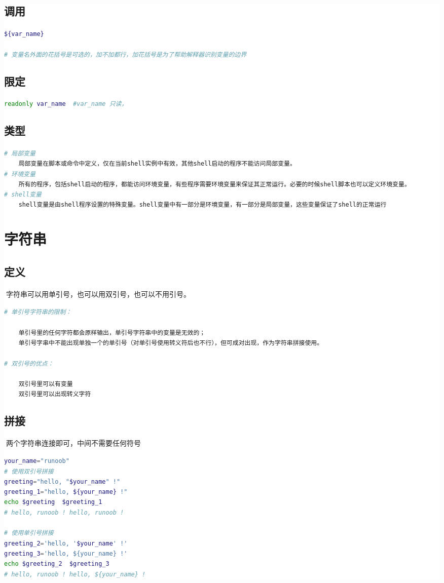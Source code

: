 ## 调用

```sh
${var_name}

# 变量名外面的花括号是可选的，加不加都行，加花括号是为了帮助解释器识别变量的边界
```

## 限定

```sh
readonly var_name  #var_name 只读，
```

## 类型

```sh
# 局部变量
	局部变量在脚本或命令中定义，仅在当前shell实例中有效，其他shell启动的程序不能访问局部变量。
# 环境变量
	所有的程序，包括shell启动的程序，都能访问环境变量，有些程序需要环境变量来保证其正常运行。必要的时候shell脚本也可以定义环境变量。
# shell变量
	shell变量是由shell程序设置的特殊变量。shell变量中有一部分是环境变量，有一部分是局部变量，这些变量保证了shell的正常运行
```

# 字符串

## 定义

​ 字符串可以用单引号，也可以用双引号，也可以不用引号。

```sh
# 单引号字符串的限制：

	单引号里的任何字符都会原样输出，单引号字符串中的变量是无效的；
	单引号字串中不能出现单独一个的单引号（对单引号使用转义符后也不行），但可成对出现，作为字符串拼接使用。

# 双引号的优点：

	双引号里可以有变量
	双引号里可以出现转义字符
```

## 拼接

​ 两个字符串连接即可，中间不需要任何符号

```sh
your_name="runoob"
# 使用双引号拼接
greeting="hello, "$your_name" !"
greeting_1="hello, ${your_name} !"
echo $greeting  $greeting_1
# hello, runoob ! hello, runoob !

# 使用单引号拼接
greeting_2='hello, '$your_name' !'
greeting_3='hello, ${your_name} !'
echo $greeting_2  $greeting_3
# hello, runoob ! hello, ${your_name} !
```
